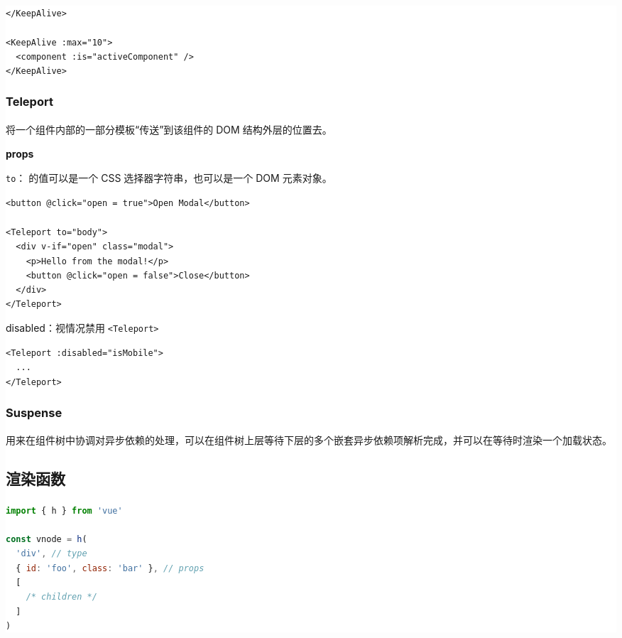```vue
</KeepAlive>

<KeepAlive :max="10">
  <component :is="activeComponent" />
</KeepAlive>
```

### Teleport

将一个组件内部的一部分模板“传送”到该组件的 DOM 结构外层的位置去。

**props**

`to`： 的值可以是一个 CSS 选择器字符串，也可以是一个 DOM 元素对象。

```vue
<button @click="open = true">Open Modal</button>

<Teleport to="body">
  <div v-if="open" class="modal">
    <p>Hello from the modal!</p>
    <button @click="open = false">Close</button>
  </div>
</Teleport>

```

disabled：视情况禁用 `<Teleport>`

```vue
<Teleport :disabled="isMobile">
  ...
</Teleport>
```

### Suspense

用来在组件树中协调对异步依赖的处理，可以在组件树上层等待下层的多个嵌套异步依赖项解析完成，并可以在等待时渲染一个加载状态。

## 渲染函数

```javascript
import { h } from 'vue'

const vnode = h(
  'div', // type
  { id: 'foo', class: 'bar' }, // props
  [
    /* children */
  ]
)
```













